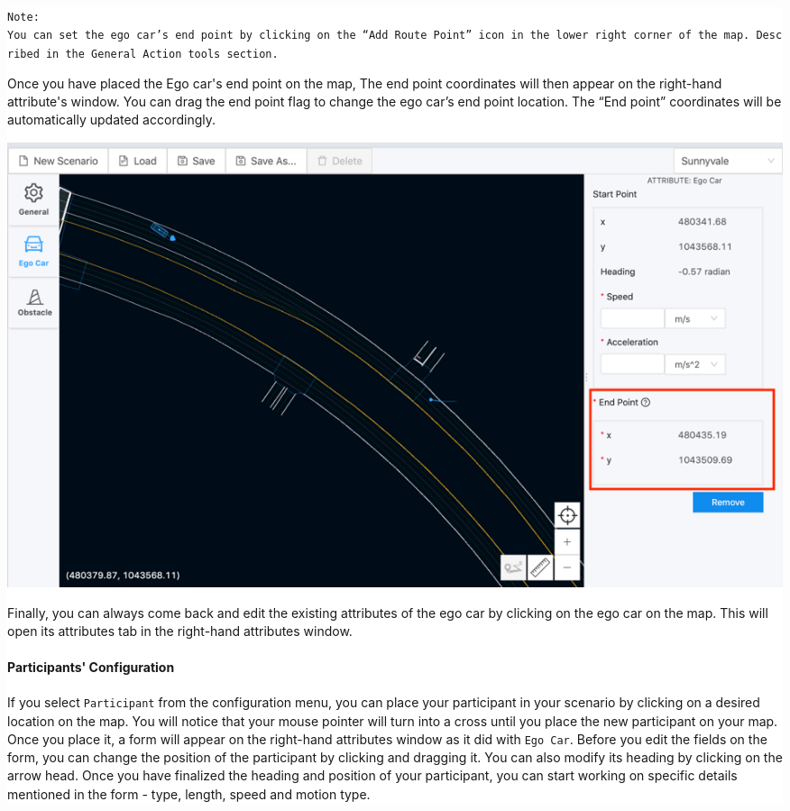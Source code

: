 ```
Note:
You can set the ego car’s end point by clicking on the “Add Route Point” icon in the lower right corner of the map. Described in the General Action tools section.
```

Once you have placed the Ego car's end point on the map, The end point
coordinates will then appear on the right-hand attribute's window. You can drag
the end point flag to change the ego car’s end point location. The “End point”
coordinates will be automatically updated accordingly.

![](images/endpoints1.png)

Finally, you can always come back and edit the existing attributes of the ego
car by clicking on the ego car on the map. This will open its attributes tab in
the right-hand attributes window.

#### Participants' Configuration

If you select `Participant` from the configuration menu, you can place your
participant in your scenario by clicking on a desired location on the map. You
will notice that your mouse pointer will turn into a cross until you place the
new participant on your map. Once you place it, a form will appear on the
right-hand attributes window as it did with `Ego Car`. Before you edit the
fields on the form, you can change the position of the participant by clicking
and dragging it. You can also modify its heading by clicking on the arrow head.
Once you have finalized the heading and position of your participant, you can
start working on specific details mentioned in the form - type, length, speed
and motion type.
